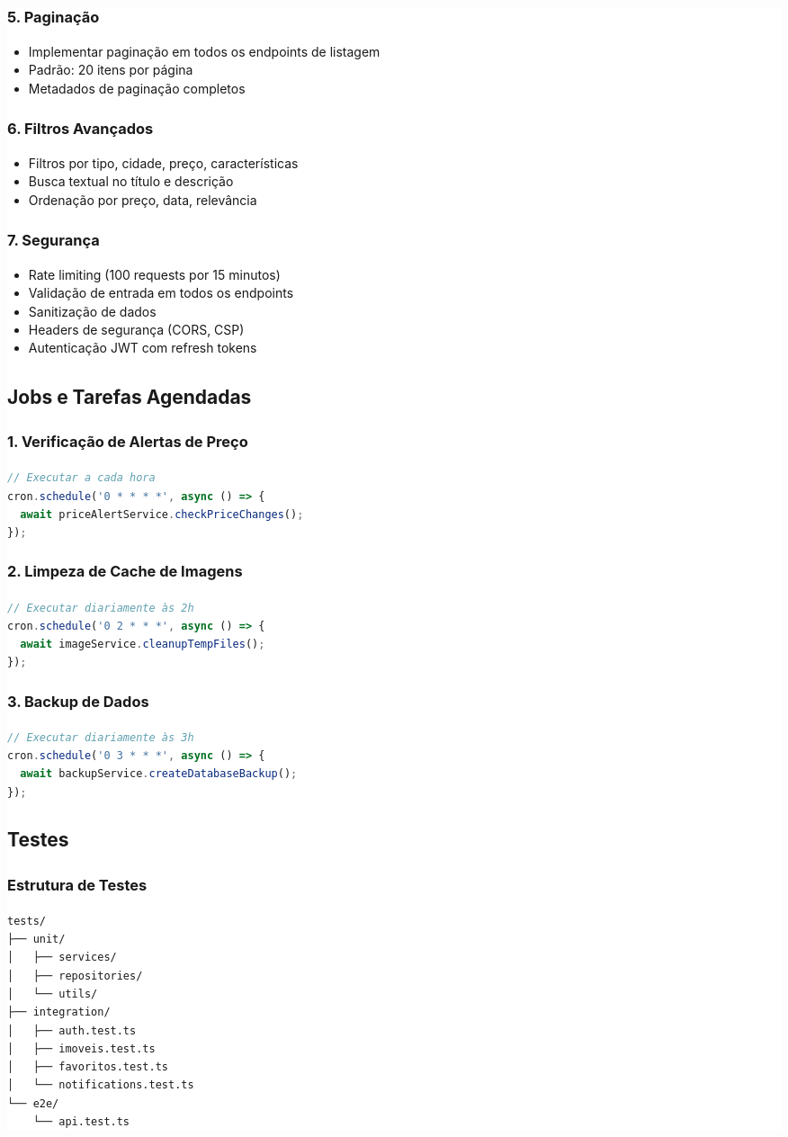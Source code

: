 ### 5. Paginação
- Implementar paginação em todos os endpoints de listagem
- Padrão: 20 itens por página
- Metadados de paginação completos

### 6. Filtros Avançados
- Filtros por tipo, cidade, preço, características
- Busca textual no título e descrição
- Ordenação por preço, data, relevância

### 7. Segurança
- Rate limiting (100 requests por 15 minutos)
- Validação de entrada em todos os endpoints
- Sanitização de dados
- Headers de segurança (CORS, CSP)
- Autenticação JWT com refresh tokens

## Jobs e Tarefas Agendadas

### 1. Verificação de Alertas de Preço
```typescript
// Executar a cada hora
cron.schedule('0 * * * *', async () => {
  await priceAlertService.checkPriceChanges();
});
```

### 2. Limpeza de Cache de Imagens
```typescript
// Executar diariamente às 2h
cron.schedule('0 2 * * *', async () => {
  await imageService.cleanupTempFiles();
});
```

### 3. Backup de Dados
```typescript
// Executar diariamente às 3h
cron.schedule('0 3 * * *', async () => {
  await backupService.createDatabaseBackup();
});
```

## Testes

### Estrutura de Testes
```
tests/
├── unit/
│   ├── services/
│   ├── repositories/
│   └── utils/
├── integration/
│   ├── auth.test.ts
│   ├── imoveis.test.ts
│   ├── favoritos.test.ts
│   └── notifications.test.ts
└── e2e/
    └── api.test.ts
```
